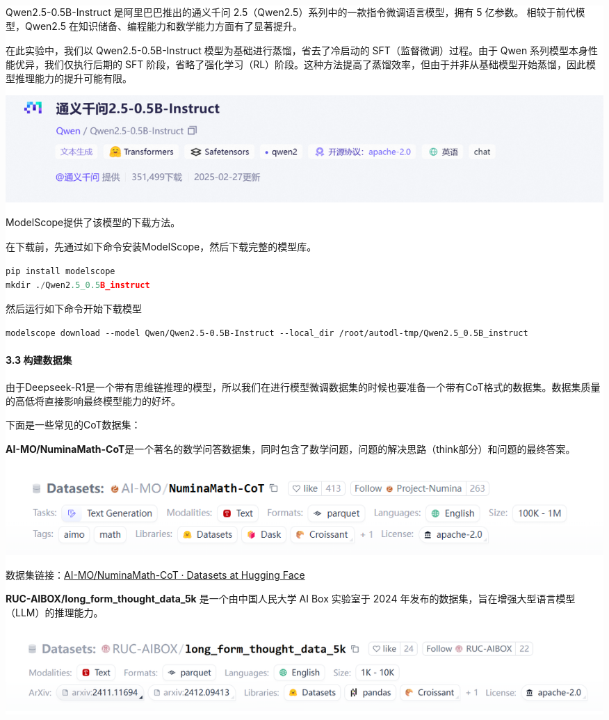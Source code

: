 Qwen2.5-0.5B-Instruct 是阿里巴巴推出的通义千问 2.5（Qwen2.5）系列中的一款指令微调语言模型，拥有 5 亿参数。  相较于前代模型，Qwen2.5 在知识储备、编程能力和数学能力方面有了显著提升。

在此实验中，我们以 Qwen2.5-0.5B-Instruct 模型为基础进行蒸馏，省去了冷启动的 SFT（监督微调）过程。由于 Qwen 系列模型本身性能优异，我们仅执行后期的 SFT 阶段，省略了强化学习（RL）阶段。这种方法提高了蒸馏效率，但由于并非从基础模型开始蒸馏，因此模型推理能力的提升可能有限。

![image-20250306134400287](image/image-20250306134400287.png)

ModelScope提供了该模型的下载方法。

在下载前，先通过如下命令安装ModelScope，然后下载完整的模型库。

```Python
pip install modelscope
mkdir ./Qwen2.5_0.5B_instruct
```

然后运行如下命令开始下载模型

```
modelscope download --model Qwen/Qwen2.5-0.5B-Instruct --local_dir /root/autodl-tmp/Qwen2.5_0.5B_instruct
```

#### 3.3 构建数据集

由于Deepseek-R1是一个带有思维链推理的模型，所以我们在进行模型微调数据集的时候也要准备一个带有CoT格式的数据集。数据集质量的高低将直接影响最终模型能力的好坏。

下面是一些常见的CoT数据集：

**AI-MO/NuminaMath-CoT**是一个著名的数学问答数据集，同时包含了数学问题，问题的解决思路（think部分）和问题的最终答案。

![image-20250306135704485](image/image-20250306135704485.png)

数据集链接：[AI-MO/NuminaMath-CoT · Datasets at Hugging Face](https://huggingface.co/datasets/AI-MO/NuminaMath-CoT)

**RUC-AIBOX/long_form_thought_data_5k** 是一个由中国人民大学 AI Box 实验室于 2024 年发布的数据集，旨在增强大型语言模型（LLM）的推理能力。 

![image-20250306134914966](image/image-20250306134914966.png)
